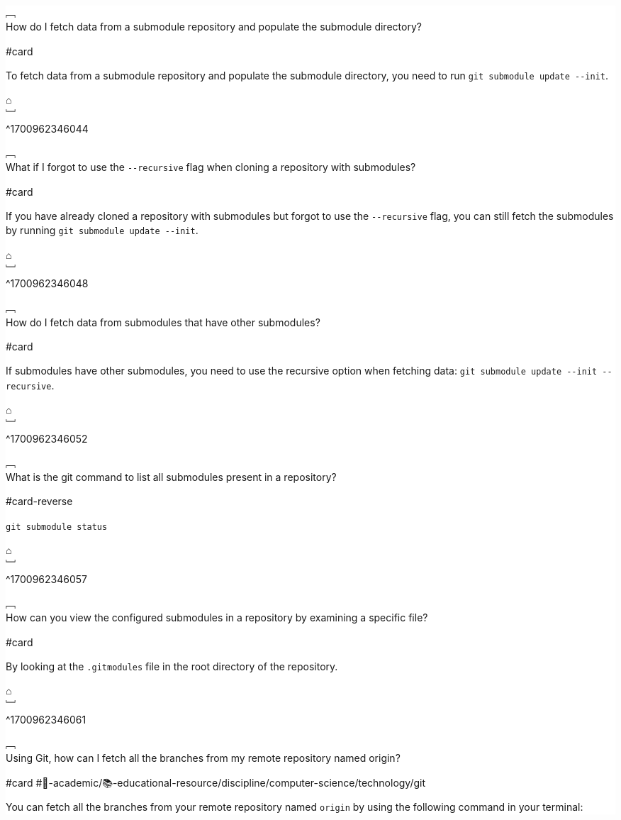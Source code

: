 ﹇<br>
How do I fetch data from a submodule repository and populate the submodule directory? 

#card 

To fetch data from a submodule repository and populate the submodule directory, you need to run `git submodule update --init`.

⌂
<br>﹈<br>^1700962346044

﹇<br>
What if I forgot to use the `--recursive` flag when cloning a repository with submodules? 

#card 

If you have already cloned a repository with submodules but forgot to use the `--recursive` flag, you can still fetch the submodules by running `git submodule update --init`.

⌂
<br>﹈<br>^1700962346048

﹇<br>
How do I fetch data from submodules that have other submodules? 

#card 

If submodules have other submodules, you need to use the recursive option when fetching data: `git submodule update --init --recursive`.

⌂
<br>﹈<br>^1700962346052

﹇<br>
What is the git command to list all submodules present in a repository?

#card-reverse 

`git submodule status`

⌂
<br>﹈<br>^1700962346057

﹇<br>
How can you view the configured submodules in a repository by examining a specific file?

#card

By looking at the `.gitmodules` file in the root directory of the repository.

⌂
<br>﹈<br>^1700962346061

﹇<br>
Using Git, how can I fetch all the branches from my remote repository named origin?

#card #🔴-academic/📚-educational-resource/discipline/computer-science/technology/git 

You can fetch all the branches from your remote repository named `origin` by using the following command in your terminal:
